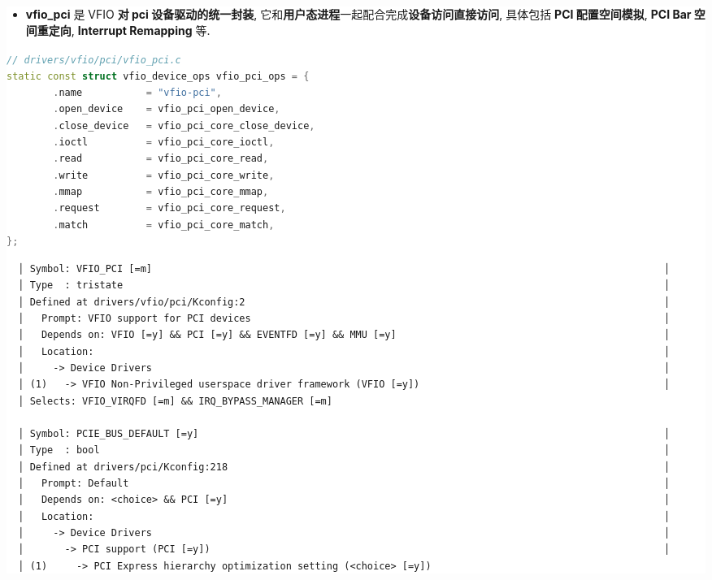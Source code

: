 * **vfio_pci** 是 VFIO **对 pci 设备驱动的统一封装**, 它和**用户态进程**一起配合完成**设备访问直接访问**, 具体包括 **PCI 配置空间模拟**, **PCI Bar 空间重定向**, **Interrupt Remapping** 等.

```cpp
// drivers/vfio/pci/vfio_pci.c
static const struct vfio_device_ops vfio_pci_ops = {
        .name           = "vfio-pci",
        .open_device    = vfio_pci_open_device,
        .close_device   = vfio_pci_core_close_device,
        .ioctl          = vfio_pci_core_ioctl,
        .read           = vfio_pci_core_read,
        .write          = vfio_pci_core_write,
        .mmap           = vfio_pci_core_mmap,
        .request        = vfio_pci_core_request,
        .match          = vfio_pci_core_match,
};
```

```
  │ Symbol: VFIO_PCI [=m]                                                                                        │
  │ Type  : tristate                                                                                             │
  │ Defined at drivers/vfio/pci/Kconfig:2                                                                        │
  │   Prompt: VFIO support for PCI devices                                                                       │
  │   Depends on: VFIO [=y] && PCI [=y] && EVENTFD [=y] && MMU [=y]                                              │
  │   Location:                                                                                                  │
  │     -> Device Drivers                                                                                        │
  │ (1)   -> VFIO Non-Privileged userspace driver framework (VFIO [=y])                                          │
  │ Selects: VFIO_VIRQFD [=m] && IRQ_BYPASS_MANAGER [=m]

  │ Symbol: PCIE_BUS_DEFAULT [=y]                                                                                │
  │ Type  : bool                                                                                                 │
  │ Defined at drivers/pci/Kconfig:218                                                                           │
  │   Prompt: Default                                                                                            │
  │   Depends on: <choice> && PCI [=y]                                                                           │
  │   Location:                                                                                                  │
  │     -> Device Drivers                                                                                        │
  │       -> PCI support (PCI [=y])                                                                              │
  │ (1)     -> PCI Express hierarchy optimization setting (<choice> [=y])
```
